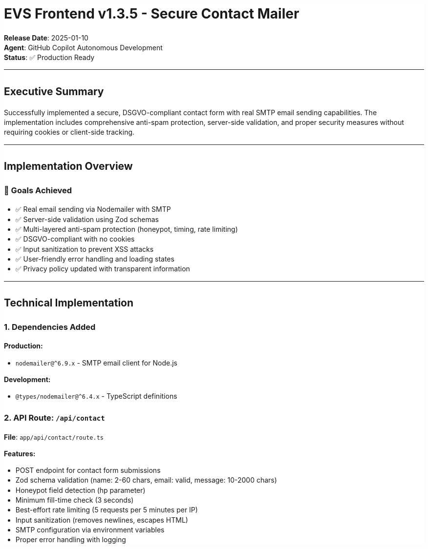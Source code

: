 # EVS Frontend v1.3.5 - Secure Contact Mailer

**Release Date**: 2025-01-10  
**Agent**: GitHub Copilot Autonomous Development  
**Status**: ✅ Production Ready

---

## Executive Summary

Successfully implemented a secure, DSGVO-compliant contact form with real SMTP email sending capabilities. The implementation includes comprehensive anti-spam protection, server-side validation, and proper security measures without requiring cookies or client-side tracking.

---

## Implementation Overview

### 🎯 Goals Achieved

- ✅ Real email sending via Nodemailer with SMTP
- ✅ Server-side validation using Zod schemas
- ✅ Multi-layered anti-spam protection (honeypot, timing, rate limiting)
- ✅ DSGVO-compliant with no cookies
- ✅ Input sanitization to prevent XSS attacks
- ✅ User-friendly error handling and loading states
- ✅ Privacy policy updated with transparent information

---

## Technical Implementation

### 1. Dependencies Added

**Production:**
- `nodemailer@^6.9.x` - SMTP email client for Node.js

**Development:**
- `@types/nodemailer@^6.4.x` - TypeScript definitions

### 2. API Route: `/api/contact`

**File**: `app/api/contact/route.ts`

**Features:**
- POST endpoint for contact form submissions
- Zod schema validation (name: 2-60 chars, email: valid, message: 10-2000 chars)
- Honeypot field detection (hp parameter)
- Minimum fill-time check (3 seconds)
- Best-effort rate limiting (5 requests per 5 minutes per IP)
- Input sanitization (removes newlines, escapes HTML)
- SMTP configuration via environment variables
- Proper error handling with logging
